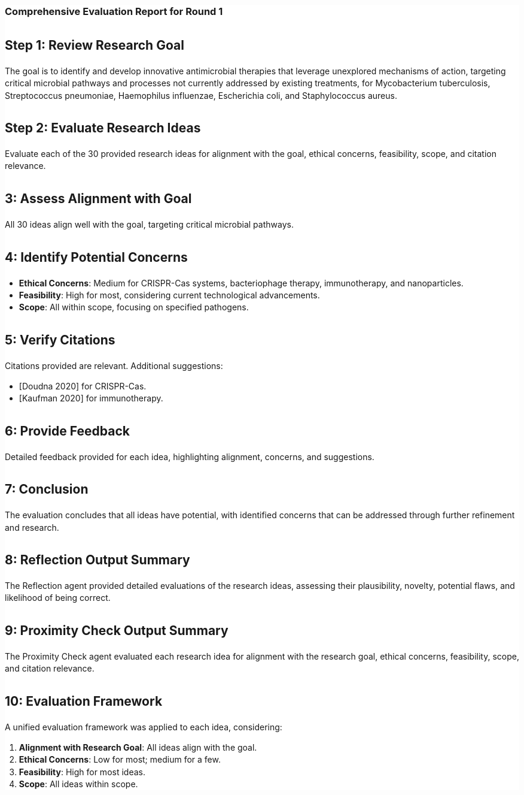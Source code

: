 ### Comprehensive Evaluation Report for Round 1

## Step 1: Review Research Goal
The goal is to identify and develop innovative antimicrobial therapies that leverage unexplored mechanisms of action, targeting critical microbial pathways and processes not currently addressed by existing treatments, for Mycobacterium tuberculosis, Streptococcus pneumoniae, Haemophilus influenzae, Escherichia coli, and Staphylococcus aureus.

## Step 2: Evaluate Research Ideas
Evaluate each of the 30 provided research ideas for alignment with the goal, ethical concerns, feasibility, scope, and citation relevance.

## 3: Assess Alignment with Goal
All 30 ideas align well with the goal, targeting critical microbial pathways.

## 4: Identify Potential Concerns
- **Ethical Concerns**: Medium for CRISPR-Cas systems, bacteriophage therapy, immunotherapy, and nanoparticles.
- **Feasibility**: High for most, considering current technological advancements.
- **Scope**: All within scope, focusing on specified pathogens.

## 5: Verify Citations
Citations provided are relevant. Additional suggestions:
- [Doudna 2020] for CRISPR-Cas.
- [Kaufman 2020] for immunotherapy.

## 6: Provide Feedback
Detailed feedback provided for each idea, highlighting alignment, concerns, and suggestions.

## 7: Conclusion
The evaluation concludes that all ideas have potential, with identified concerns that can be addressed through further refinement and research.

## 8: Reflection Output Summary
The Reflection agent provided detailed evaluations of the research ideas, assessing their plausibility, novelty, potential flaws, and likelihood of being correct.

## 9: Proximity Check Output Summary
The Proximity Check agent evaluated each research idea for alignment with the research goal, ethical concerns, feasibility, scope, and citation relevance.

## 10: Evaluation Framework
A unified evaluation framework was applied to each idea, considering:
1. **Alignment with Research Goal**: All ideas align with the goal.
2. **Ethical Concerns**: Low for most; medium for a few.
3. **Feasibility**: High for most ideas.
4. **Scope**: All ideas within scope.
